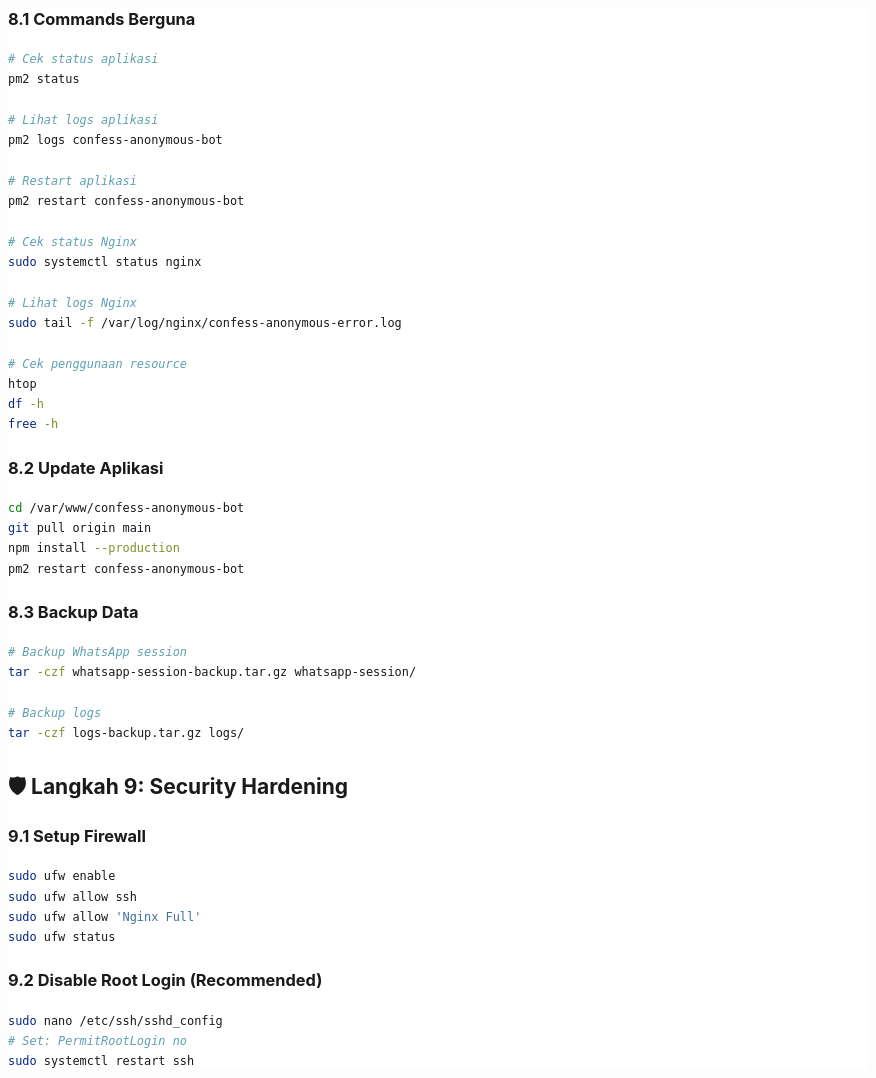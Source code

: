 ### 8.1 Commands Berguna
```bash
# Cek status aplikasi
pm2 status

# Lihat logs aplikasi
pm2 logs confess-anonymous-bot

# Restart aplikasi
pm2 restart confess-anonymous-bot

# Cek status Nginx
sudo systemctl status nginx

# Lihat logs Nginx
sudo tail -f /var/log/nginx/confess-anonymous-error.log

# Cek penggunaan resource
htop
df -h
free -h
```

### 8.2 Update Aplikasi
```bash
cd /var/www/confess-anonymous-bot
git pull origin main
npm install --production
pm2 restart confess-anonymous-bot
```

### 8.3 Backup Data
```bash
# Backup WhatsApp session
tar -czf whatsapp-session-backup.tar.gz whatsapp-session/

# Backup logs
tar -czf logs-backup.tar.gz logs/
```

## 🛡️ Langkah 9: Security Hardening

### 9.1 Setup Firewall
```bash
sudo ufw enable
sudo ufw allow ssh
sudo ufw allow 'Nginx Full'
sudo ufw status
```

### 9.2 Disable Root Login (Recommended)
```bash
sudo nano /etc/ssh/sshd_config
# Set: PermitRootLogin no
sudo systemctl restart ssh
```
